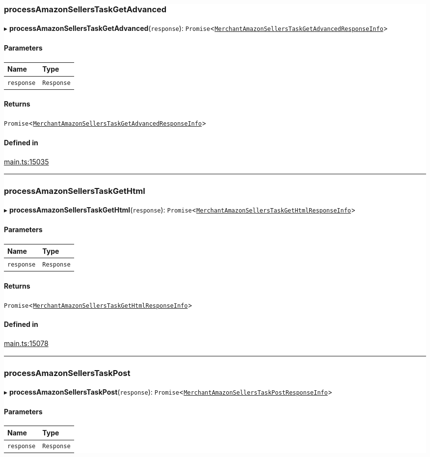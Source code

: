 
### processAmazonSellersTaskGetAdvanced

▸ **processAmazonSellersTaskGetAdvanced**(`response`): `Promise`\<[`MerchantAmazonSellersTaskGetAdvancedResponseInfo`](MerchantAmazonSellersTaskGetAdvancedResponseInfo.md)\>

#### Parameters

| Name | Type |
| :------ | :------ |
| `response` | `Response` |

#### Returns

`Promise`\<[`MerchantAmazonSellersTaskGetAdvancedResponseInfo`](MerchantAmazonSellersTaskGetAdvancedResponseInfo.md)\>

#### Defined in

[main.ts:15035](https://github.com/dataforseo/TypeScriptClient/blob/7ca1aa4/main.ts#L15035)

___


### processAmazonSellersTaskGetHtml

▸ **processAmazonSellersTaskGetHtml**(`response`): `Promise`\<[`MerchantAmazonSellersTaskGetHtmlResponseInfo`](MerchantAmazonSellersTaskGetHtmlResponseInfo.md)\>

#### Parameters

| Name | Type |
| :------ | :------ |
| `response` | `Response` |

#### Returns

`Promise`\<[`MerchantAmazonSellersTaskGetHtmlResponseInfo`](MerchantAmazonSellersTaskGetHtmlResponseInfo.md)\>

#### Defined in

[main.ts:15078](https://github.com/dataforseo/TypeScriptClient/blob/7ca1aa4/main.ts#L15078)

___


### processAmazonSellersTaskPost

▸ **processAmazonSellersTaskPost**(`response`): `Promise`\<[`MerchantAmazonSellersTaskPostResponseInfo`](MerchantAmazonSellersTaskPostResponseInfo.md)\>

#### Parameters

| Name | Type |
| :------ | :------ |
| `response` | `Response` |
